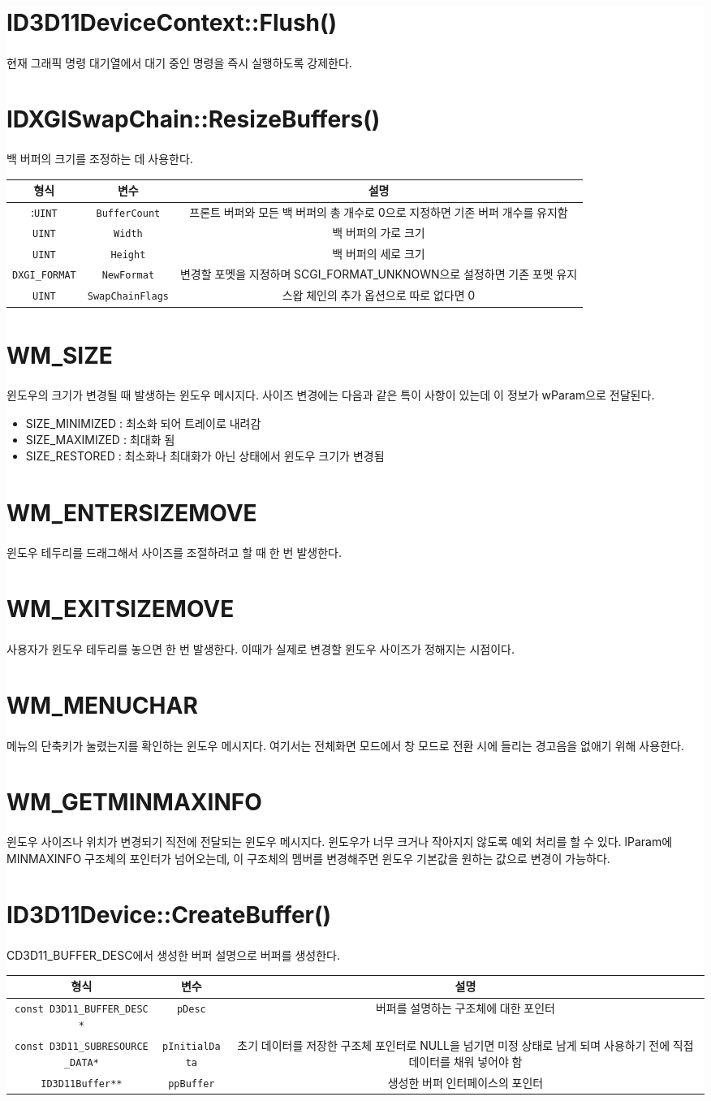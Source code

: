 # ID3D11DeviceContext::Flush()
현재 그래픽 명령 대기열에서 대기 중인 명령을 즉시 실행하도록 강제한다.

# IDXGISwapChain::ResizeBuffers()
백 버퍼의 크기를 조정하는 데 사용한다.

|     형식      |       변수       |                                     설명                                      |
| :-----------: | :--------------: | :---------------------------------------------------------------------------: |
|    :`UINT`    |  `BufferCount`   | 프론트 버퍼와 모든 백 버퍼의 총 개수로 0으로 지정하면 기존 버퍼 개수를 유지함 |
|    `UINT`     |     `Width`      |                              백 버퍼의 가로 크기                              |
|    `UINT`     |     `Height`     |                              백 버퍼의 세로 크기                              |
| `DXGI_FORMAT` |   `NewFormat`    |    변경할 포멧을 지정하며 SCGI_FORMAT_UNKNOWN으로 설정하면 기존 포멧 유지     |
|    `UINT`     | `SwapChainFlags` |                    스왑 체인의 추가 옵션으로 따로 없다면 0                    |

# WM_SIZE
윈도우의 크기가 변경될 때 발생하는 윈도우 메시지다. 사이즈 변경에는 다음과 같은 특이 사항이 있는데 이 정보가 wParam으로 전달된다.

- SIZE_MINIMIZED : 최소화 되어 트레이로 내려감
- SIZE_MAXIMIZED : 최대화 됨
- SIZE_RESTORED : 최소화나 최대화가 아닌 상태에서 윈도우 크기가 변경됨

# WM_ENTERSIZEMOVE
윈도우 테두리를 드래그해서 사이즈를 조절하려고 할 때 한 번 발생한다.

# WM_EXITSIZEMOVE
사용자가 윈도우 테두리를 놓으면 한 번 발생한다. 이때가 실제로 변경할 윈도우 사이즈가 정해지는 시점이다.

# WM_MENUCHAR
메뉴의 단축키가 눌렸는지를 확인하는 윈도우 메시지다. 여기서는 전체화면 모드에서 창 모드로 전환 시에 들리는 경고음을 없애기 위해 사용한다.

# WM_GETMINMAXINFO
윈도우 사이즈나 위치가 변경되기 직전에 전달되는 윈도우 메시지다. 윈도우가 너무 크거나 작아지지 않도록 예외 처리를 할 수 있다. lParam에 MINMAXINFO 구조체의 포인터가 넘어오는데, 이 구조체의 멤버를 변경해주면 윈도우 기본값을 원하는 값으로 변경이 가능하다.

# ID3D11Device::CreateBuffer()
CD3D11_BUFFER_DESC에서 생성한 버퍼 설명으로 버퍼를 생성한다.

|              형식               |      변수      |                                                        설명                                                         |
| :-----------------------------: | :------------: | :-----------------------------------------------------------------------------------------------------------------: |
|   `const D3D11_BUFFER_DESC*`    |    `pDesc`     |                                        버퍼를 설명하는 구조체에 대한 포인터                                         |
| `const D3D11_SUBRESOURCE_DATA*` | `pInitialData` | 초기 데이터를 저장한 구조체 포인터로 NULL을 넘기면 미정 상태로 남게 되며 사용하기 전에 직접 데이터를 채워 넣어야 함 |
|        `ID3D11Buffer**`         |   `ppBuffer`   |                                           생성한 버퍼 인터페이스의 포인터                                           |

